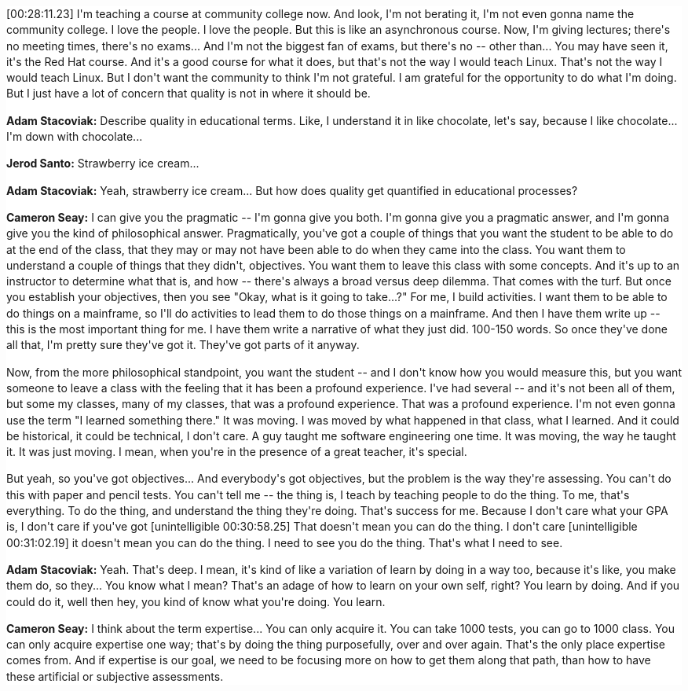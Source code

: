 \[00:28:11.23\] I'm teaching a course at community college now. And look, I'm not berating it, I'm not even gonna name the community college. I love the people. I love the people. But this is like an asynchronous course. Now, I'm giving lectures; there's no meeting times, there's no exams... And I'm not the biggest fan of exams, but there's no -- other than... You may have seen it, it's the Red Hat course. And it's a good course for what it does, but that's not the way I would teach Linux. That's not the way I would teach Linux. But I don't want the community to think I'm not grateful. I am grateful for the opportunity to do what I'm doing. But I just have a lot of concern that quality is not in where it should be.

**Adam Stacoviak:** Describe quality in educational terms. Like, I understand it in like chocolate, let's say, because I like chocolate... I'm down with chocolate...

**Jerod Santo:** Strawberry ice cream...

**Adam Stacoviak:** Yeah, strawberry ice cream... But how does quality get quantified in educational processes?

**Cameron Seay:** I can give you the pragmatic -- I'm gonna give you both. I'm gonna give you a pragmatic answer, and I'm gonna give you the kind of philosophical answer. Pragmatically, you've got a couple of things that you want the student to be able to do at the end of the class, that they may or may not have been able to do when they came into the class. You want them to understand a couple of things that they didn't, objectives. You want them to leave this class with some concepts. And it's up to an instructor to determine what that is, and how -- there's always a broad versus deep dilemma. That comes with the turf. But once you establish your objectives, then you see "Okay, what is it going to take...?" For me, I build activities. I want them to be able to do things on a mainframe, so I'll do activities to lead them to do those things on a mainframe. And then I have them write up -- this is the most important thing for me. I have them write a narrative of what they just did. 100-150 words. So once they've done all that, I'm pretty sure they've got it. They've got parts of it anyway.

Now, from the more philosophical standpoint, you want the student -- and I don't know how you would measure this, but you want someone to leave a class with the feeling that it has been a profound experience. I've had several -- and it's not been all of them, but some my classes, many of my classes, that was a profound experience. That was a profound experience. I'm not even gonna use the term "I learned something there." It was moving. I was moved by what happened in that class, what I learned. And it could be historical, it could be technical, I don't care. A guy taught me software engineering one time. It was moving, the way he taught it. It was just moving. I mean, when you're in the presence of a great teacher, it's special.

But yeah, so you've got objectives... And everybody's got objectives, but the problem is the way they're assessing. You can't do this with paper and pencil tests. You can't tell me -- the thing is, I teach by teaching people to do the thing. To me, that's everything. To do the thing, and understand the thing they're doing. That's success for me. Because I don't care what your GPA is, I don't care if you've got \[unintelligible 00:30:58.25\] That doesn't mean you can do the thing. I don't care \[unintelligible 00:31:02.19\] it doesn't mean you can do the thing. I need to see you do the thing. That's what I need to see.

**Adam Stacoviak:** Yeah. That's deep. I mean, it's kind of like a variation of learn by doing in a way too, because it's like, you make them do, so they... You know what I mean? That's an adage of how to learn on your own self, right? You learn by doing. And if you could do it, well then hey, you kind of know what you're doing. You learn.

**Cameron Seay:** I think about the term expertise... You can only acquire it. You can take 1000 tests, you can go to 1000 class. You can only acquire expertise one way; that's by doing the thing purposefully, over and over again. That's the only place expertise comes from. And if expertise is our goal, we need to be focusing more on how to get them along that path, than how to have these artificial or subjective assessments.
